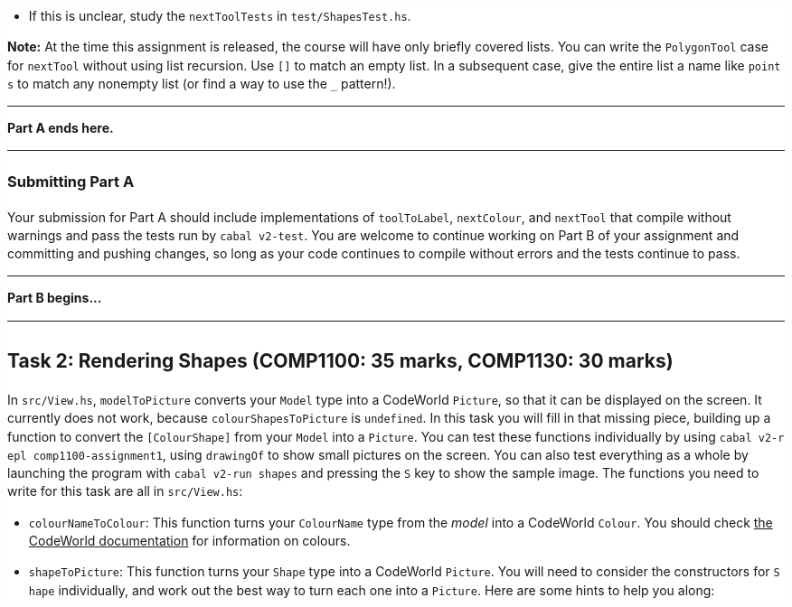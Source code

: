   - If this is unclear, study the `nextToolTests` in
    `test/ShapesTest.hs`.

**Note:** At the time this assignment is released, the course will have
only briefly covered lists. You can write the `PolygonTool` case for
`nextTool` without using list recursion. Use `[]` to match an empty
list. In a subsequent case, give the entire list a name like `points`
to match any nonempty list (or find a way to use the `_` pattern!).

---

**Part A ends here.**

---

### Submitting Part A

Your submission for Part A should include implementations of
`toolToLabel`, `nextColour`, and `nextTool` that
compile without warnings and pass the tests run by `cabal v2-test`.
You are welcome to continue working on Part B of your assignment
and committing and pushing changes, so long as your code continues 
to compile without errors and the tests continue to pass.

---

**Part B begins...**

---

## Task 2: Rendering Shapes (COMP1100: 35 marks, COMP1130: 30 marks)

In `src/View.hs`, `modelToPicture` converts your `Model` type into a
CodeWorld `Picture`, so that it can be displayed on the screen. It
currently does not work, because `colourShapesToPicture` is
`undefined`. In this task you will fill in that missing piece,
building up a function to convert the `[ColourShape]` from your
`Model` into a `Picture`. You can test these functions individually by
using `cabal v2-repl comp1100-assignment1`, using `drawingOf` to show
small pictures on the screen. You can also test everything as a whole
by launching the program with `cabal v2-run shapes` and pressing the `S`
key to show the sample image. The functions you need to write for
this task are all in `src/View.hs`:

* `colourNameToColour`: This function turns your `ColourName` type
  from the _model_ into a CodeWorld `Colour`. You should check [the
  CodeWorld
  documentation](https://hackage.haskell.org/package/codeworld-api-0.6.0/docs/CodeWorld.html#g:3) for information on colours.

* `shapeToPicture`: This function turns your `Shape` type into a
  CodeWorld `Picture`. You will need to consider the constructors for
  `Shape` individually, and work out the best way to turn each one
  into a `Picture`. Here are some hints to help you along:
